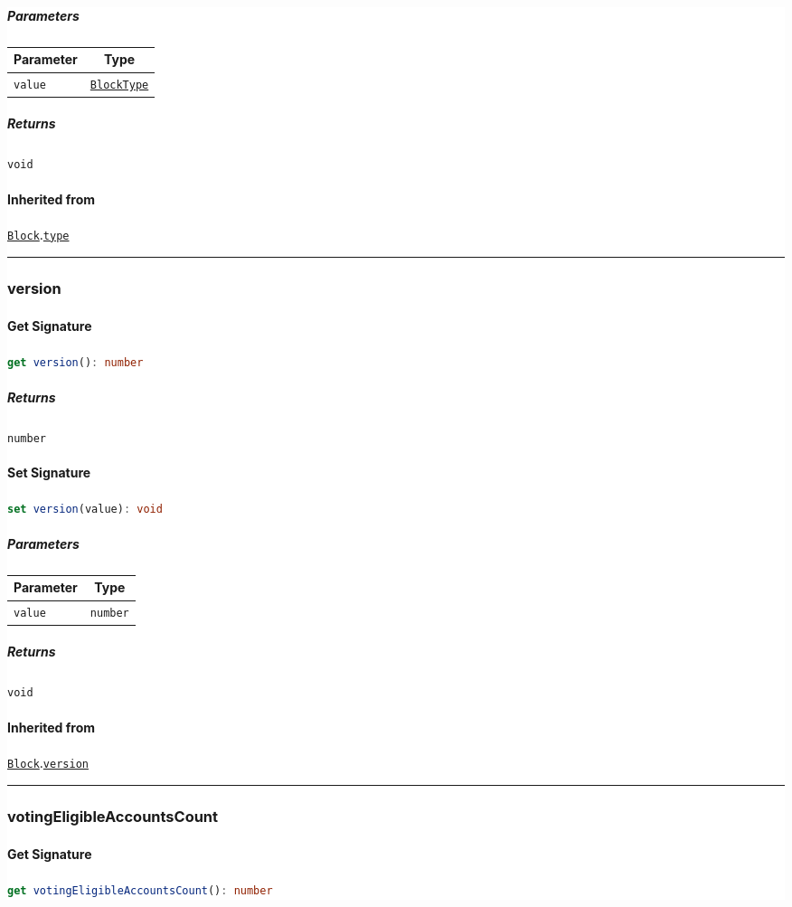 ##### Parameters

| Parameter | Type |
| ------ | ------ |
| `value` | [`BlockType`](BlockType.md) |

##### Returns

`void`

#### Inherited from

[`Block`](Block.md).[`type`](Block.md#type)

***

### version

#### Get Signature

```ts
get version(): number
```

##### Returns

`number`

#### Set Signature

```ts
set version(value): void
```

##### Parameters

| Parameter | Type |
| ------ | ------ |
| `value` | `number` |

##### Returns

`void`

#### Inherited from

[`Block`](Block.md).[`version`](Block.md#version)

***

### votingEligibleAccountsCount

#### Get Signature

```ts
get votingEligibleAccountsCount(): number
```
